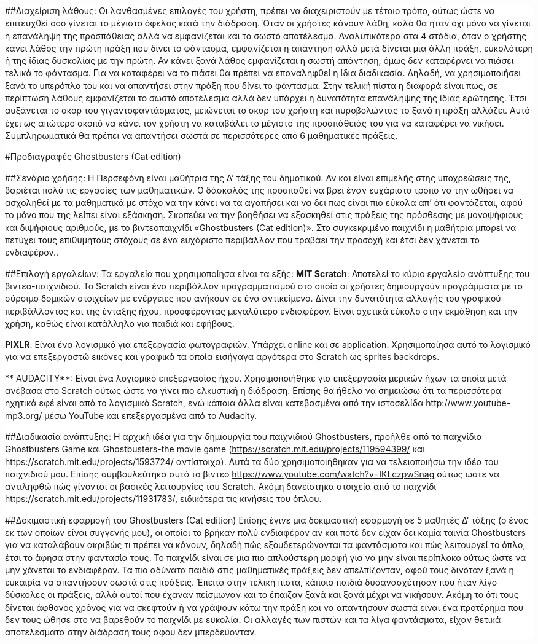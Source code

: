 ##Διαχείριση λάθους:
Οι λανθασμένες επιλογές του χρήστη, πρέπει να διαχειριστούν με τέτοιο τρόπο, ούτως ώστε να επιτευχθεί όσο γίνεται το μέγιστο όφελος κατά την διάδραση. Όταν οι χρήστες κάνουν λάθη, καλό θα ήταν όχι μόνο να γίνεται η επανάληψη της προσπάθειας αλλά να εμφανίζεται και το σωστό αποτέλεσμα. Αναλυτικότερα στα 4 στάδια, όταν ο χρήστης κάνει λάθος την πρώτη πράξη που δίνει το φάντασμα, εμφανίζεται η απάντηση αλλά μετά δίνεται μια άλλη πράξη, ευκολότερη ή της ίδιας δυσκολίας με την πρώτη. Αν κάνει ξανά λάθος εμφανίζεται η σωστή απάντηση, όμως δεν καταφέρνει να πιάσει τελικά το φάντασμα. Για να καταφέρει να το πιάσει θα πρέπει να επαναληφθεί η ίδια διαδικασία. Δηλαδή, να χρησιμοποιήσει ξανά το υπερόπλο του και να απαντήσει στην πράξη που δίνει το φάντασμα. Στην τελική πίστα η διαφορά είναι πως, σε περίπτωση λάθους εμφανίζεται το σωστό αποτέλεσμα αλλά δεν υπάρχει η δυνατότητα επανάληψης της ίδιας ερώτησης. Έτσι αυξάνεται το σκορ του γιγαντοφαντάσματος, μειώνεται το σκορ του χρήστη και πυροβολώντας το ξανά η πράξη αλλάζει.   Αυτό έχει ως απώτερο σκοπό να κάνει τον χρήστη να καταβάλει το μέγιστο της προσπάθειάς του για να καταφέρει να νικήσει. Συμπληρωματικά θα πρέπει να απαντήσει σωστά σε περισσότερες από 6 μαθηματικές πράξεις.


#Προδιαγραφές Ghostbusters (Cat edition)

##Σενάριο χρήσης:
Η Περσεφόνη είναι μαθήτρια της Δ’ τάξης του δημοτικού. Αν και είναι επιμελής στης υποχρεώσεις της, βαριέται πολύ τις εργασίες των μαθηματικών. Ο δάσκαλός της προσπαθεί να βρει έναν ευχάριστο τρόπο να την ωθήσει να ασχοληθεί με τα μαθηματικά με στόχο να την κάνει να τα αγαπήσει και να δει πως είναι πιο εύκολα απ’ ότι φαντάζεται, αφού το μόνο που της λείπει είναι εξάσκηση. Σκοπεύει να την βοηθήσει να εξασκηθεί στις πράξεις της πρόσθεσης με μονοψήφιους και διψήφιους αριθμούς, με το βιντεοπαιχνίδι «Ghostbusters (Cat edition)». Στο συγκεκριμένο παιχνίδι η μαθήτρια μπορεί να πετύχει τους επιθυμητούς στόχους σε ένα ευχάριστο περιβάλλον που τραβάει την προσοχή και έτσι δεν χάνεται το ενδιαφέρον..

##Επιλογή εργαλείων:
Τα εργαλεία που χρησιμοποίησα είναι τα εξής:
**MIT Scratch**: Αποτελεί το κύριο εργαλείο ανάπτυξης του βιντεο-παιχνιδιού. Το Scratch είναι ένα περιβάλλον προγραμματισμού στο οποίο οι χρήστες δημιουργούν προγράμματα με το σύρσιμο δομικών στοιχείων με ενέργειες που ανήκουν σε ένα αντικείμενο. Δίνει την δυνατότητα αλλαγής του γραφικού περιβάλλοντος και της ένταξης ήχου, προσφέροντας μεγαλύτερο ενδιαφέρον. Είναι σχετικά εύκολο στην εκμάθηση και την χρήση, καθώς είναι κατάλληλο για παιδιά και εφήβους.

**PIXLR**: Είναι ένα λογισμικό για επεξεργασία φωτογραφιών. Υπάρχει online και σε application. Χρησιμοποίησα αυτό το λογισμικό για να επεξεργαστώ εικόνες και γραφικά τα οποία εισήγαγα αργότερα στο Scratch ως sprites backdrops.

** AUDACITY**: Είναι ένα λογισμικό επεξεργασίας ήχου. Χρησιμοποιήθηκε για επεξεργασία μερικών ήχων τα οποία μετά ανέβασα στο Scratch ούτως ώστε να γίνει πιο ελκυστική η διάδραση.
Επίσης θα ήθελα να σημειώσω ότι τα περισσότερα ηχητικά εφέ είναι από το λογισμικό Scratch, ενώ κάποια άλλα είναι κατεβασμένα από την ιστοσελίδα http://www.youtube-mp3.org/ μέσω YouTube και επεξεργασμένα από το Audacity.

##Διαδικασία ανάπτυξης:
Η αρχική ιδέα για την δημιουργία του παιχνιδιού Ghostbusters, προήλθε από τα παιχνίδια Ghostbusters Game και Ghostbusters-the movie game (https://scratch.mit.edu/projects/119594399/ και https://scratch.mit.edu/projects/1593724/  αντίστοιχα). Αυτά τα δύο χρησιμοποιήθηκαν για να τελειοποιήσω την ιδέα του παιχνιδιού μου. Επίσης συμβουλεύτηκα αυτό το βίντεο https://www.youtube.com/watch?v=lKLczpwSnag ούτως ώστε να αντιληφθώ πώς γίνονται οι βασικές λειτουργίες του Scratch. Ακόμη δανείστηκα στοιχεία από το παιχνίδι https://scratch.mit.edu/projects/11931783/, ειδικότερα τις κινήσεις του όπλου. 

##Δοκιμαστική εφαρμογή του Ghostbusters (Cat edition)
Επίσης έγινε μια δοκιμαστική εφαρμογή σε 5 μαθητές Δ’ τάξης (ο ένας εκ των οποίων είναι συγγενής μου), οι οποίοι το βρήκαν πολύ ενδιαφέρον αν και ποτέ δεν είχαν δει καμία ταινία Ghostbusters για να καταλάβουν ακριβώς τι πρέπει να κάνουν, δηλαδή πώς εξουδετερώνονται τα φαντάσματα και πώς λειτουργεί το όπλο, έτσι το άφησα στην φαντασία τους. Το παιχνίδι είναι σε μια πιο απλούστερη μορφή για να μην είναι περίπλοκο ούτως ώστε να μην χάνεται το ενδιαφέρον. Τα πιο αδύνατα παιδιά στις μαθηματικές πράξεις δεν απελπίζονταν, αφού τους δινόταν ξανά η ευκαιρία να απαντήσουν σωστά στις πράξεις. Έπειτα στην τελική πίστα, κάποια παιδιά δυσανασχέτησαν που ήταν λίγο δύσκολες οι πράξεις, αλλά αυτοί που έχαναν πείσμωναν και το έπαιζαν ξανά και ξανά μέχρι να νικήσουν. Ακόμη το ότι τους δίνεται άφθονος χρόνος για να σκεφτούν ή να γράψουν κάτω την πράξη και να απαντήσουν σωστά είναι ένα προτέρημα που δεν τους ώθησε στο να βαρεθούν το παιχνίδι με ευκολία. Οι αλλαγές των πιστών και τα λίγα φαντάσματα, είχαν θετικά αποτελέσματα στην διάδρασή τους αφού δεν μπερδεύονταν.

